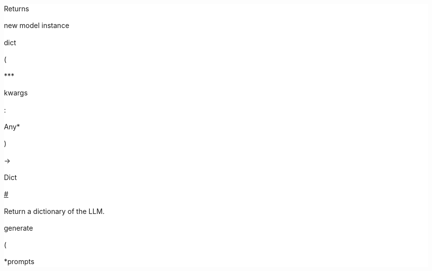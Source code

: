 


 Returns
 


 new model instance
 










 dict
 


 (
 
*\*\*
 



 kwargs
 



 :
 





 Any*

 )
 


 →
 


 Dict
 


[#](#langchain.llms.AlephAlpha.dict "Permalink to this definition") 



 Return a dictionary of the LLM.
 








 generate
 


 (
 
*prompts
 
